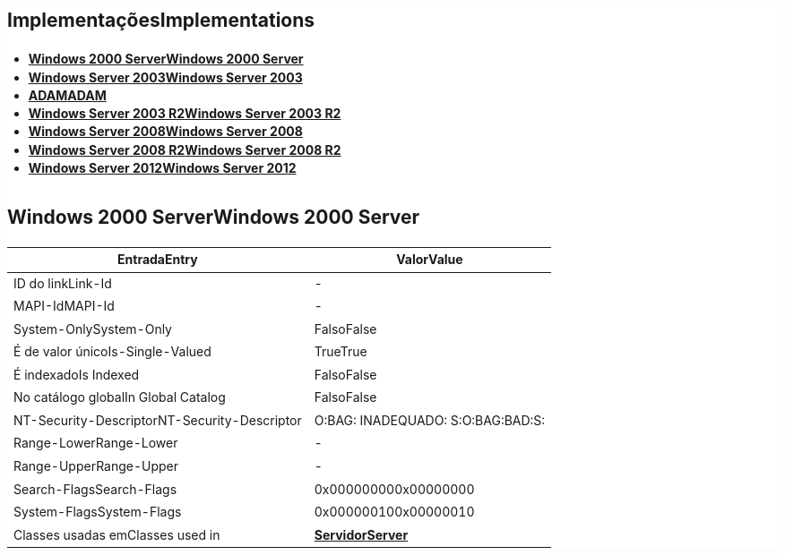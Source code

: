 

## <a name="implementations"></a><span data-ttu-id="a7b35-126">Implementações</span><span class="sxs-lookup"><span data-stu-id="a7b35-126">Implementations</span></span>

-   [<span data-ttu-id="a7b35-127">**Windows 2000 Server**</span><span class="sxs-lookup"><span data-stu-id="a7b35-127">**Windows 2000 Server**</span></span>](#windows-2000-server)
-   [<span data-ttu-id="a7b35-128">**Windows Server 2003**</span><span class="sxs-lookup"><span data-stu-id="a7b35-128">**Windows Server 2003**</span></span>](#windows-server-2003)
-   [<span data-ttu-id="a7b35-129">**ADAM**</span><span class="sxs-lookup"><span data-stu-id="a7b35-129">**ADAM**</span></span>](#adam)
-   [<span data-ttu-id="a7b35-130">**Windows Server 2003 R2**</span><span class="sxs-lookup"><span data-stu-id="a7b35-130">**Windows Server 2003 R2**</span></span>](#windows-server-2003-r2)
-   [<span data-ttu-id="a7b35-131">**Windows Server 2008**</span><span class="sxs-lookup"><span data-stu-id="a7b35-131">**Windows Server 2008**</span></span>](#windows-server-2008)
-   [<span data-ttu-id="a7b35-132">**Windows Server 2008 R2**</span><span class="sxs-lookup"><span data-stu-id="a7b35-132">**Windows Server 2008 R2**</span></span>](#windows-server-2008-r2)
-   [<span data-ttu-id="a7b35-133">**Windows Server 2012**</span><span class="sxs-lookup"><span data-stu-id="a7b35-133">**Windows Server 2012**</span></span>](#windows-server-2012)

## <a name="windows-2000-server"></a><span data-ttu-id="a7b35-134">Windows 2000 Server</span><span class="sxs-lookup"><span data-stu-id="a7b35-134">Windows 2000 Server</span></span>



| <span data-ttu-id="a7b35-135">Entrada</span><span class="sxs-lookup"><span data-stu-id="a7b35-135">Entry</span></span> | <span data-ttu-id="a7b35-136">Valor</span><span class="sxs-lookup"><span data-stu-id="a7b35-136">Value</span></span> |
|------------------------|---------------------------------------|
| <span data-ttu-id="a7b35-137">ID do link</span><span class="sxs-lookup"><span data-stu-id="a7b35-137">Link-Id</span></span>                | \-                                    |
| <span data-ttu-id="a7b35-138">MAPI-Id</span><span class="sxs-lookup"><span data-stu-id="a7b35-138">MAPI-Id</span></span>                | \-                                    |
| <span data-ttu-id="a7b35-139">System-Only</span><span class="sxs-lookup"><span data-stu-id="a7b35-139">System-Only</span></span>            | <span data-ttu-id="a7b35-140">Falso</span><span class="sxs-lookup"><span data-stu-id="a7b35-140">False</span></span>                                 |
| <span data-ttu-id="a7b35-141">É de valor único</span><span class="sxs-lookup"><span data-stu-id="a7b35-141">Is-Single-Valued</span></span>       | <span data-ttu-id="a7b35-142">True</span><span class="sxs-lookup"><span data-stu-id="a7b35-142">True</span></span>                                  |
| <span data-ttu-id="a7b35-143">É indexado</span><span class="sxs-lookup"><span data-stu-id="a7b35-143">Is Indexed</span></span>             | <span data-ttu-id="a7b35-144">Falso</span><span class="sxs-lookup"><span data-stu-id="a7b35-144">False</span></span>                                 |
| <span data-ttu-id="a7b35-145">No catálogo global</span><span class="sxs-lookup"><span data-stu-id="a7b35-145">In Global Catalog</span></span>      | <span data-ttu-id="a7b35-146">Falso</span><span class="sxs-lookup"><span data-stu-id="a7b35-146">False</span></span>                                 |
| <span data-ttu-id="a7b35-147">NT-Security-Descriptor</span><span class="sxs-lookup"><span data-stu-id="a7b35-147">NT-Security-Descriptor</span></span> | <span data-ttu-id="a7b35-148">O:BAG: INADEQUADO: S:</span><span class="sxs-lookup"><span data-stu-id="a7b35-148">O:BAG:BAD:S:</span></span>                          |
| <span data-ttu-id="a7b35-149">Range-Lower</span><span class="sxs-lookup"><span data-stu-id="a7b35-149">Range-Lower</span></span>            | \-                                    |
| <span data-ttu-id="a7b35-150">Range-Upper</span><span class="sxs-lookup"><span data-stu-id="a7b35-150">Range-Upper</span></span>            | \-                                    |
| <span data-ttu-id="a7b35-151">Search-Flags</span><span class="sxs-lookup"><span data-stu-id="a7b35-151">Search-Flags</span></span>           | <span data-ttu-id="a7b35-152">0x00000000</span><span class="sxs-lookup"><span data-stu-id="a7b35-152">0x00000000</span></span>                            |
| <span data-ttu-id="a7b35-153">System-Flags</span><span class="sxs-lookup"><span data-stu-id="a7b35-153">System-Flags</span></span>           | <span data-ttu-id="a7b35-154">0x00000010</span><span class="sxs-lookup"><span data-stu-id="a7b35-154">0x00000010</span></span>                            |
| <span data-ttu-id="a7b35-155">Classes usadas em</span><span class="sxs-lookup"><span data-stu-id="a7b35-155">Classes used in</span></span>        | [<span data-ttu-id="a7b35-156">**Servidor**</span><span class="sxs-lookup"><span data-stu-id="a7b35-156">**Server**</span></span>](c-server.md)<br/> |


